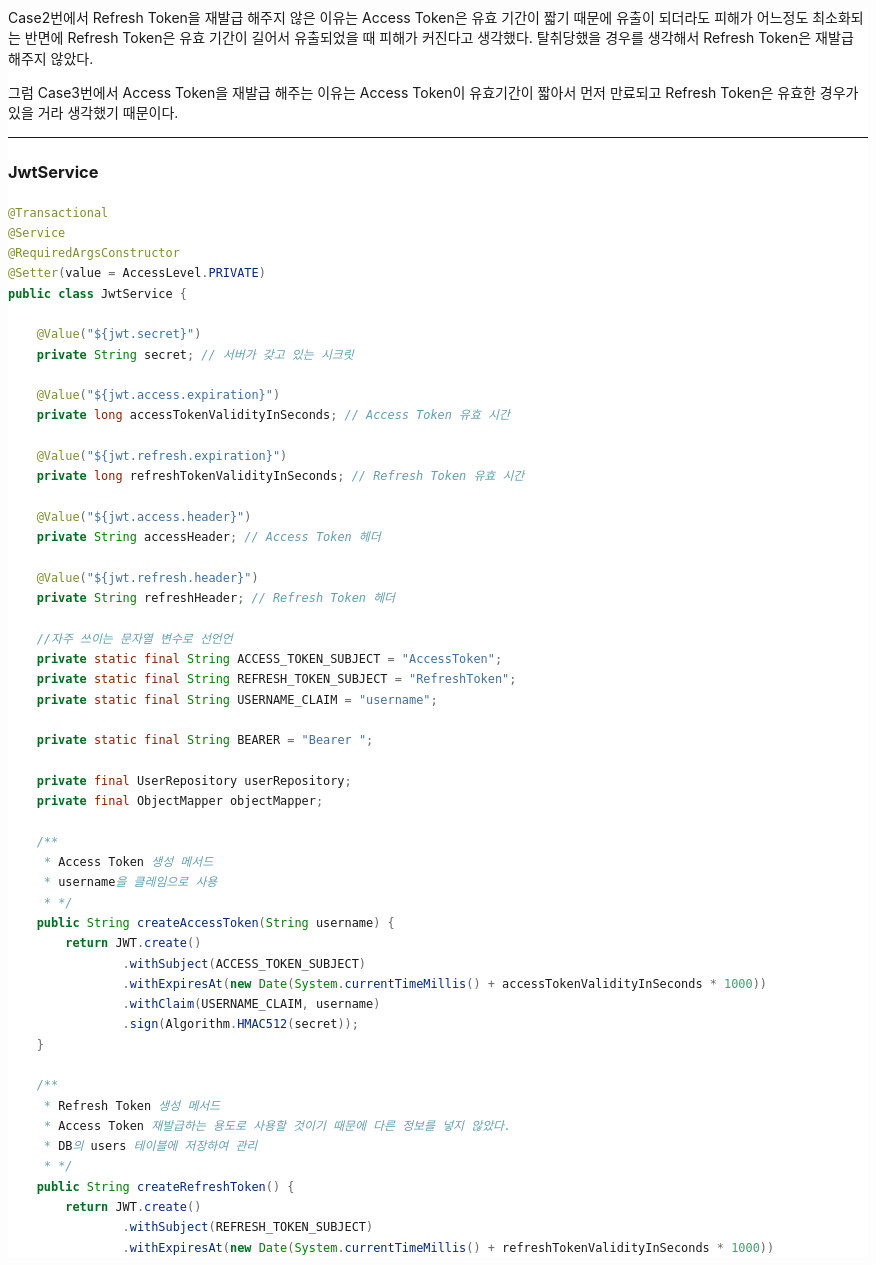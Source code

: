 Case2번에서 Refresh Token을 재발급 해주지 않은 이유는 Access Token은 유효 기간이 짧기 때문에 유출이 되더라도 피해가 어느정도 최소화되는 반면에 Refresh Token은 유효 기간이 길어서 유출되었을 때 피해가 커진다고 생각했다. 탈취당했을 경우를 생각해서 Refresh Token은 재발급 해주지 않았다.

그럼 Case3번에서 Access Token을 재발급 해주는 이유는 Access Token이 유효기간이 짧아서 먼저 만료되고 Refresh Token은 유효한 경우가 있을 거라 생각했기 때문이다.

---

### JwtService
```java
@Transactional
@Service
@RequiredArgsConstructor
@Setter(value = AccessLevel.PRIVATE)
public class JwtService {

    @Value("${jwt.secret}")
    private String secret; // 서버가 갖고 있는 시크릿

    @Value("${jwt.access.expiration}")
    private long accessTokenValidityInSeconds; // Access Token 유효 시간

    @Value("${jwt.refresh.expiration}")
    private long refreshTokenValidityInSeconds; // Refresh Token 유효 시간

    @Value("${jwt.access.header}")
    private String accessHeader; // Access Token 헤더

    @Value("${jwt.refresh.header}")
    private String refreshHeader; // Refresh Token 헤더

    //자주 쓰이는 문자열 변수로 선언언
    private static final String ACCESS_TOKEN_SUBJECT = "AccessToken";
    private static final String REFRESH_TOKEN_SUBJECT = "RefreshToken";
    private static final String USERNAME_CLAIM = "username";

    private static final String BEARER = "Bearer ";

    private final UserRepository userRepository;
    private final ObjectMapper objectMapper;

    /**
     * Access Token 생성 메서드
     * username을 클레임으로 사용
     * */
    public String createAccessToken(String username) {
        return JWT.create()
                .withSubject(ACCESS_TOKEN_SUBJECT)
                .withExpiresAt(new Date(System.currentTimeMillis() + accessTokenValidityInSeconds * 1000))
                .withClaim(USERNAME_CLAIM, username)
                .sign(Algorithm.HMAC512(secret));
    }

    /**
     * Refresh Token 생성 메서드
     * Access Token 재발급하는 용도로 사용할 것이기 때문에 다른 정보를 넣지 않았다.
     * DB의 users 테이블에 저장하여 관리
     * */
    public String createRefreshToken() {
        return JWT.create()
                .withSubject(REFRESH_TOKEN_SUBJECT)
                .withExpiresAt(new Date(System.currentTimeMillis() + refreshTokenValidityInSeconds * 1000))
```